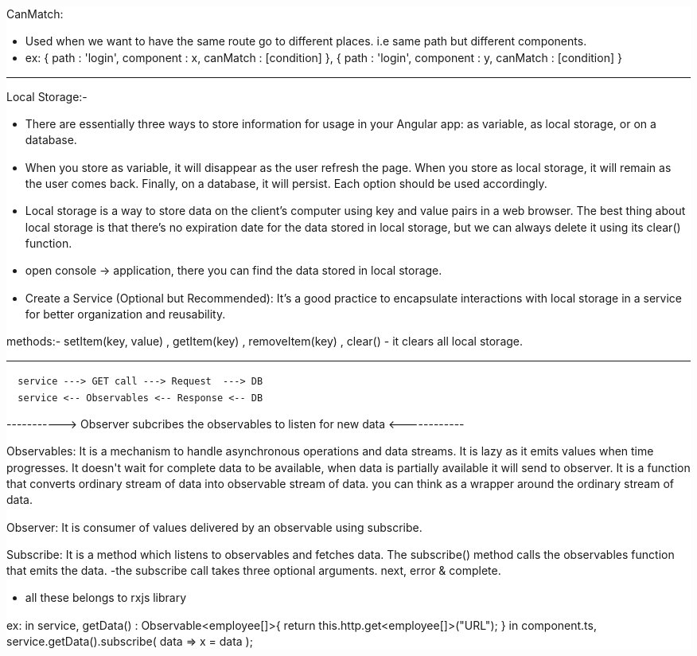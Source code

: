 CanMatch:
- Used when we want to have the same route go to different places. i.e same path but different components.
- ex: { path : 'login', component : x, canMatch : [condition] }, { path : 'login', component : y, canMatch : [condition] }

--------------------------------------------------------------------------------------------------------------------------------------------------------------------------------------------------------------------------------------------------------------------------------------------------------------------------------------------------------

Local Storage:-
- There are essentially three ways to store information for usage in your Angular app: as variable, as local storage, or on a database.
- When you store as variable, it will disappear as the user refresh the page. 
  When you store as local storage, it will remain as the user comes back. 
  Finally, on a database, it will persist. Each option should be used accordingly.

- Local storage is a way to store data on the client’s computer using key and value pairs in a web browser. 
  The best thing about local storage is that there’s no expiration date for the data stored in local storage, but we can always delete it using its clear() function.

- open console -> application, there you can find the data stored in local storage.

- Create a Service (Optional but Recommended): It’s a good practice to encapsulate interactions with local storage in a service for better organization and reusability.

methods:- setItem(key, value) , getItem(key) , removeItem(key) , clear() - it clears all local storage.

--------------------------------------------------------------------------------------------------------------------------------------------------------------------------------------------------------------------------------------------------------------------------------------------------------------------------------------------------------

      service ---> GET call ---> Request  ---> DB
      service <-- Observables <-- Response <-- DB

-----------> Observer subcribes the observables to listen for new data <------------

Observables:
              It is a mechanism to handle asynchronous operations and data streams. It is lazy as it emits values when time progresses.
              It doesn't wait for complete data to be available, when data is partially available it will send to observer.
              It is a function that converts ordinary stream of data into observable stream of data. you can think as a wrapper around the ordinary stream of data.

Observer: It is consumer of values delivered by an observable using subscribe.

Subscribe: It is a method which listens to observables and fetches data. The subscribe() method calls the observables function that emits the data.
                   -the subscribe call takes three optional arguments. next, error & complete.

- all these belongs to rxjs library 

ex: in service, 
     getData() : Observable<employee[]>{
              return this.http.get<employee[]>("URL");
     }
      in component.ts,
     service.getData().subscribe( data => x = data );
